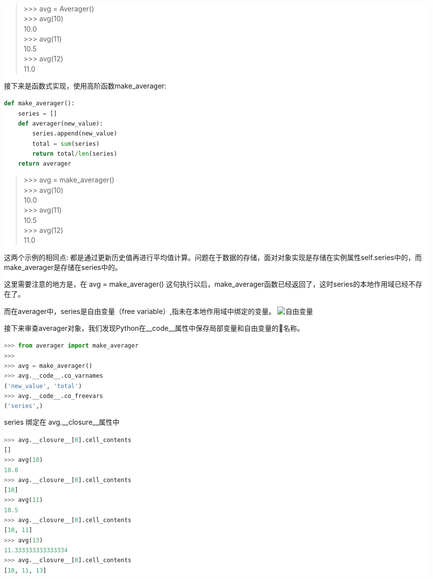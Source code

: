 > \>\>\> avg = Averager()     
> \>\>\> avg(10)   
> 10.0   
> \>\>\> avg(11)    
> 10.5   
> \>\>\> avg(12)    
> 11.0  

接下来是函数式实现，使用高阶函数make_averager:    

```python    
def make_averager():
    series = []
    def averager(new_value):
        series.append(new_value)
        total = sum(series)
        return total/len(series)
    return averager
```    
> \>\>\> avg = make_averager()    
> \>\>\> avg(10)    
>  10.0    
> \>\>\> avg(11)    
>  10.5    
> \>\>\> avg(12)    
>  11.0    

这两个示例的相同点: 都是通过更新历史值再进行平均值计算。问题在于数据的存储，面对对象实现是存储在实例属性self.series中的，而make_averager是存储在series中的。

这里需要注意的地方是，在 avg = make\_averager() 这句执行以后，make_averager函数已经返回了，这时series的本地作用域已经不存在了。

而在averager中，series是自由变量（free variable）,指未在本地作用域中绑定的变量。
![自由变量](https://github.com/aldslvda/blog-images/blob/master/fluent-python-7.1.png?raw=true)

接下来审查averager对象，我们发现Python在\_\_code\_\_属性中保存局部变量和自由变量的名称。

```python    
>>> from averager import make_averager
>>>
>>> avg = make_averager()
>>> avg.__code__.co_varnames
('new_value', 'total')
>>> avg.__code__.co_freevars
('series',)
```   

series 绑定在 avg.\_\_closure\_\_属性中

```python     
>>> avg.__closure__[0].cell_contents
[]
>>> avg(10)
10.0
>>> avg.__closure__[0].cell_contents
[10]
>>> avg(11)
10.5
>>> avg.__closure__[0].cell_contents
[10, 11]
>>> avg(13)
11.333333333333334
>>> avg.__closure__[0].cell_contents
[10, 11, 13]
```     
